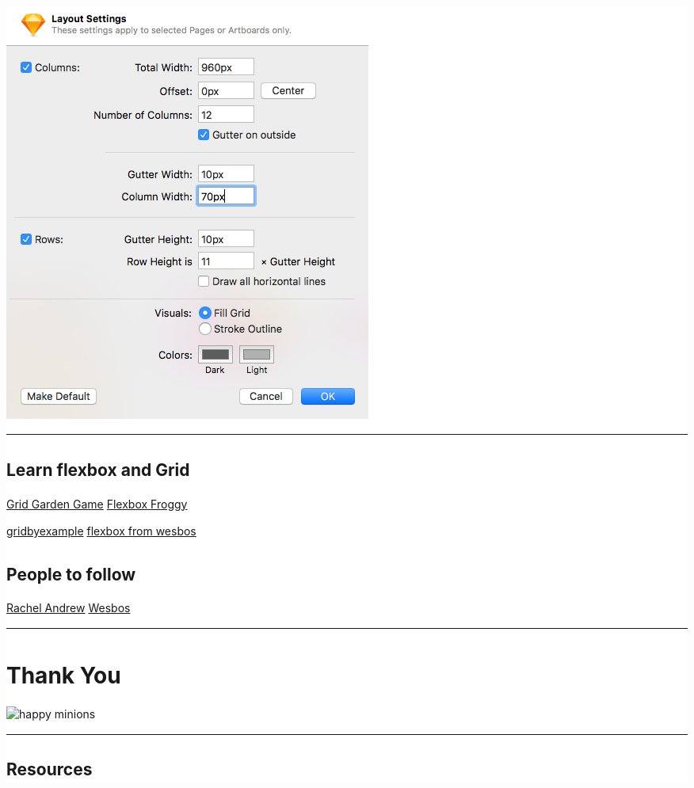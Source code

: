 
![Building Grid Layout with Sketch](sketch.png "Building Grid Layout with Sketch")

------------

## Learn flexbox and Grid
[Grid Garden Game](http://cssgridgarden.com/)
[Flexbox Froggy](http://flexboxfroggy.com/)

[gridbyexample](gridbyexample.com)
[flexbox from wesbos](https://flexbox.io/)

## People to follow
[Rachel Andrew](http://rachelandrew.co.uk/)
[Wesbos]()

-----------
# Thank You
![happy minions](http://i.imgur.com/xmBjXcm.gif)

-----------

## Resources
